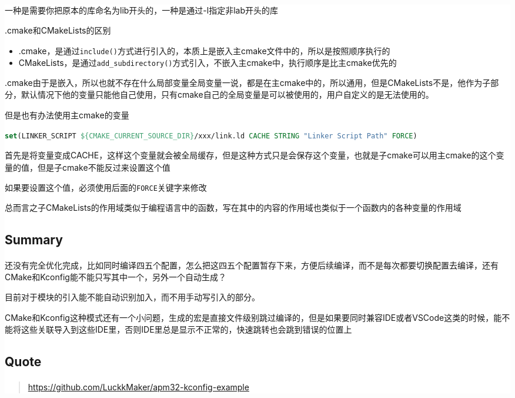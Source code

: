 一种是需要你把原本的库命名为lib开头的，一种是通过-l指定非lab开头的库



.cmake和CMakeLists的区别

- .cmake，是通过`include()`方式进行引入的，本质上是嵌入主cmake文件中的，所以是按照顺序执行的
- CMakeLists，是通过`add_subdirectory()`方式引入，不嵌入主cmake中，执行顺序是比主cmake优先的

.cmake由于是嵌入，所以也就不存在什么局部变量全局变量一说，都是在主cmake中的，所以通用，但是CMakeLists不是，他作为子部分，默认情况下他的变量只能他自己使用，只有cmake自己的全局变量是可以被使用的，用户自定义的是无法使用的。

但是也有办法使用主cmake的变量

```cmake
set(LINKER_SCRIPT ${CMAKE_CURRENT_SOURCE_DIR}/xxx/link.ld CACHE STRING "Linker Script Path" FORCE)
```

首先是将变量变成CACHE，这样这个变量就会被全局缓存，但是这种方式只是会保存这个变量，也就是子cmake可以用主cmake的这个变量的值，但是子cmake不能反过来设置这个值

如果要设置这个值，必须使用后面的`FORCE`关键字来修改

总而言之子CMakeLists的作用域类似于编程语言中的函数，写在其中的内容的作用域也类似于一个函数内的各种变量的作用域



## Summary

还没有完全优化完成，比如同时编译四五个配置，怎么把这四五个配置暂存下来，方便后续编译，而不是每次都要切换配置去编译，还有CMake和Kconfig能不能只写其中一个，另外一个自动生成？

目前对于模块的引入能不能自动识别加入，而不用手动写引入的部分。

CMake和Kconfig这种模式还有一个小问题，生成的宏是直接文件级别跳过编译的，但是如果要同时兼容IDE或者VSCode这类的时候，能不能将这些关联导入到这些IDE里，否则IDE里总是显示不正常的，快速跳转也会跳到错误的位置上



## Quote

> https://github.com/LuckkMaker/apm32-kconfig-example

